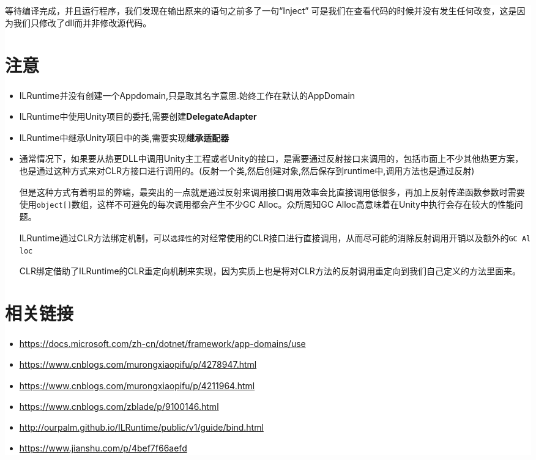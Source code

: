 等待编译完成，并且运行程序，我们发现在输出原来的语句之前多了一句“Inject”
可是我们在查看代码的时候并没有发生任何改变，这是因为我们只修改了dll而并非修改源代码。

# 注意

-   ILRuntime并没有创建一个Appdomain,只是取其名字意思.始终工作在默认的AppDomain

-   ILRuntime中使用Unity项目的委托,需要创建**DelegateAdapter**

-   ILRuntime中继承Unity项目中的类,需要实现**继承适配器**

-   通常情况下，如果要从热更DLL中调用Unity主工程或者Unity的接口，是需要通过反射接口来调用的，包括市面上不少其他热更方案，也是通过这种方式来对CLR方接口进行调用的。(反射一个类,然后创建对象,然后保存到runtime中,调用方法也是通过反射)

    但是这种方式有着明显的弊端，最突出的一点就是通过反射来调用接口调用效率会比直接调用低很多，再加上反射传递函数参数时需要使用`object[]`数组，这样不可避免的每次调用都会产生不少GC Alloc。众所周知GC Alloc高意味着在Unity中执行会存在较大的性能问题。

    ILRuntime通过CLR方法绑定机制，可以`选择性`的对经常使用的CLR接口进行直接调用，从而尽可能的消除反射调用开销以及额外的`GC Alloc`

    CLR绑定借助了ILRuntime的CLR重定向机制来实现，因为实质上也是将对CLR方法的反射调用重定向到我们自己定义的方法里面来。

# 相关链接

-   <https://docs.microsoft.com/zh-cn/dotnet/framework/app-domains/use>

-   <https://www.cnblogs.com/murongxiaopifu/p/4278947.html>

-   <https://www.cnblogs.com/murongxiaopifu/p/4211964.html>

-   <https://www.cnblogs.com/zblade/p/9100146.html>

-   <http://ourpalm.github.io/ILRuntime/public/v1/guide/bind.html>

-   <https://www.jianshu.com/p/4bef7f66aefd>

